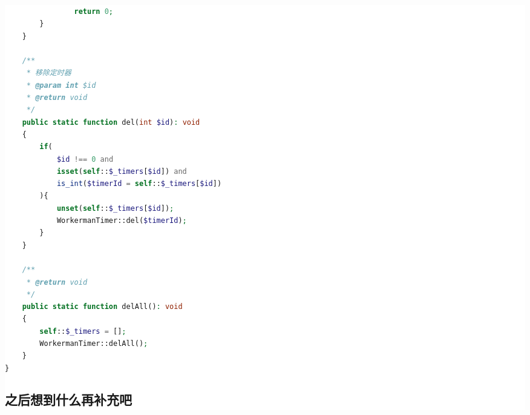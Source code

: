 ```php
                return 0;
        }
    }

    /**
     * 移除定时器
     * @param int $id
     * @return void
     */
    public static function del(int $id): void
    {
        if(
            $id !== 0 and
            isset(self::$_timers[$id]) and
            is_int($timerId = self::$_timers[$id])
        ){
            unset(self::$_timers[$id]);
            WorkermanTimer::del($timerId);
        }
    }

    /**
     * @return void
     */
    public static function delAll(): void
    {
        self::$_timers = [];
        WorkermanTimer::delAll();
    }
}
```


## 之后想到什么再补充吧